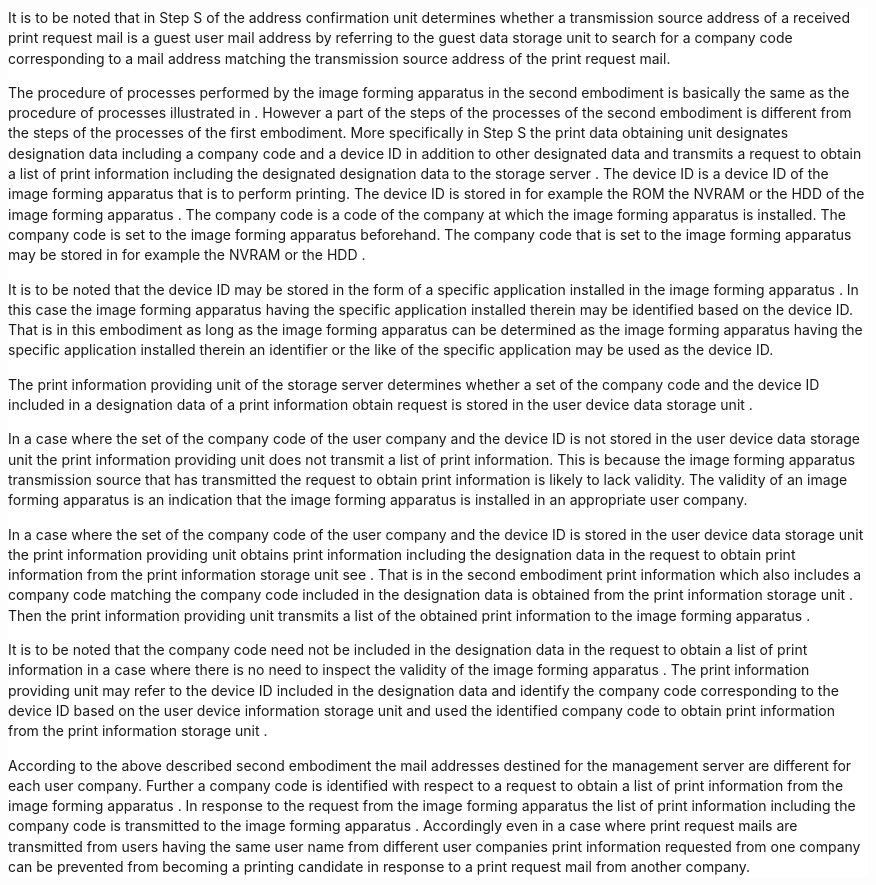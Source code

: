 It is to be noted that in Step S of the address confirmation unit determines whether a transmission source address of a received print request mail is a guest user mail address by referring to the guest data storage unit to search for a company code corresponding to a mail address matching the transmission source address of the print request mail.

The procedure of processes performed by the image forming apparatus in the second embodiment is basically the same as the procedure of processes illustrated in . However a part of the steps of the processes of the second embodiment is different from the steps of the processes of the first embodiment. More specifically in Step S the print data obtaining unit designates designation data including a company code and a device ID in addition to other designated data and transmits a request to obtain a list of print information including the designated designation data to the storage server . The device ID is a device ID of the image forming apparatus that is to perform printing. The device ID is stored in for example the ROM the NVRAM or the HDD of the image forming apparatus . The company code is a code of the company at which the image forming apparatus is installed. The company code is set to the image forming apparatus beforehand. The company code that is set to the image forming apparatus may be stored in for example the NVRAM or the HDD .

It is to be noted that the device ID may be stored in the form of a specific application installed in the image forming apparatus . In this case the image forming apparatus having the specific application installed therein may be identified based on the device ID. That is in this embodiment as long as the image forming apparatus can be determined as the image forming apparatus having the specific application installed therein an identifier or the like of the specific application may be used as the device ID.

The print information providing unit of the storage server determines whether a set of the company code and the device ID included in a designation data of a print information obtain request is stored in the user device data storage unit .

In a case where the set of the company code of the user company and the device ID is not stored in the user device data storage unit the print information providing unit does not transmit a list of print information. This is because the image forming apparatus transmission source that has transmitted the request to obtain print information is likely to lack validity. The validity of an image forming apparatus is an indication that the image forming apparatus is installed in an appropriate user company.

In a case where the set of the company code of the user company and the device ID is stored in the user device data storage unit the print information providing unit obtains print information including the designation data in the request to obtain print information from the print information storage unit see . That is in the second embodiment print information which also includes a company code matching the company code included in the designation data is obtained from the print information storage unit . Then the print information providing unit transmits a list of the obtained print information to the image forming apparatus .

It is to be noted that the company code need not be included in the designation data in the request to obtain a list of print information in a case where there is no need to inspect the validity of the image forming apparatus . The print information providing unit may refer to the device ID included in the designation data and identify the company code corresponding to the device ID based on the user device information storage unit and used the identified company code to obtain print information from the print information storage unit .

According to the above described second embodiment the mail addresses destined for the management server are different for each user company. Further a company code is identified with respect to a request to obtain a list of print information from the image forming apparatus . In response to the request from the image forming apparatus the list of print information including the company code is transmitted to the image forming apparatus . Accordingly even in a case where print request mails are transmitted from users having the same user name from different user companies print information requested from one company can be prevented from becoming a printing candidate in response to a print request mail from another company.
